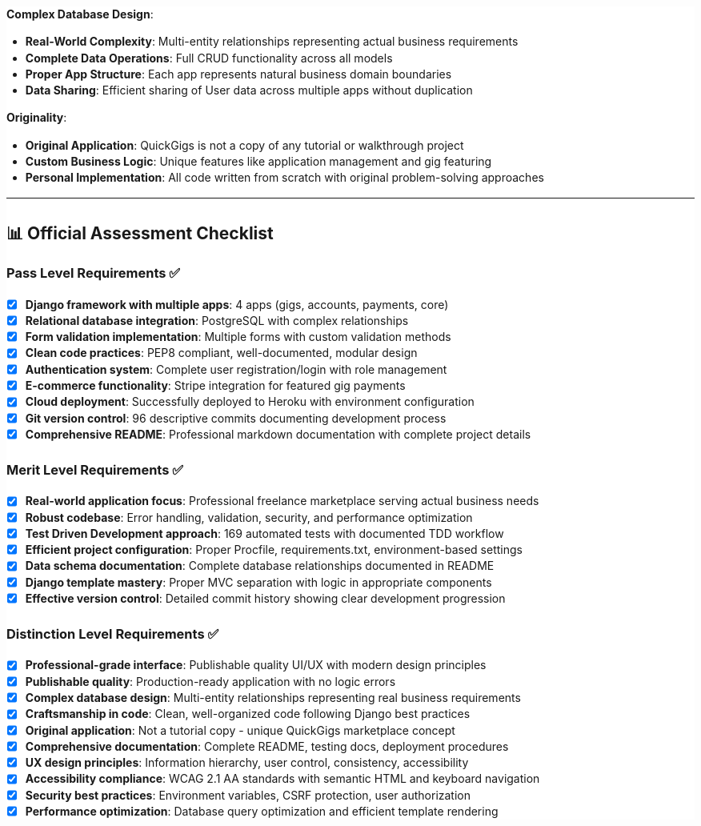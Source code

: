 **Complex Database Design**:
- **Real-World Complexity**: Multi-entity relationships representing actual business requirements
- **Complete Data Operations**: Full CRUD functionality across all models
- **Proper App Structure**: Each app represents natural business domain boundaries
- **Data Sharing**: Efficient sharing of User data across multiple apps without duplication

**Originality**:
- **Original Application**: QuickGigs is not a copy of any tutorial or walkthrough project
- **Custom Business Logic**: Unique features like application management and gig featuring
- **Personal Implementation**: All code written from scratch with original problem-solving approaches

---

## 📊 Official Assessment Checklist

### Pass Level Requirements ✅
- [x] **Django framework with multiple apps**: 4 apps (gigs, accounts, payments, core)
- [x] **Relational database integration**: PostgreSQL with complex relationships
- [x] **Form validation implementation**: Multiple forms with custom validation methods
- [x] **Clean code practices**: PEP8 compliant, well-documented, modular design
- [x] **Authentication system**: Complete user registration/login with role management
- [x] **E-commerce functionality**: Stripe integration for featured gig payments
- [x] **Cloud deployment**: Successfully deployed to Heroku with environment configuration
- [x] **Git version control**: 96 descriptive commits documenting development process
- [x] **Comprehensive README**: Professional markdown documentation with complete project details

### Merit Level Requirements ✅
- [x] **Real-world application focus**: Professional freelance marketplace serving actual business needs
- [x] **Robust codebase**: Error handling, validation, security, and performance optimization
- [x] **Test Driven Development approach**: 169 automated tests with documented TDD workflow
- [x] **Efficient project configuration**: Proper Procfile, requirements.txt, environment-based settings
- [x] **Data schema documentation**: Complete database relationships documented in README
- [x] **Django template mastery**: Proper MVC separation with logic in appropriate components
- [x] **Effective version control**: Detailed commit history showing clear development progression

### Distinction Level Requirements ✅
- [x] **Professional-grade interface**: Publishable quality UI/UX with modern design principles
- [x] **Publishable quality**: Production-ready application with no logic errors
- [x] **Complex database design**: Multi-entity relationships representing real business requirements
- [x] **Craftsmanship in code**: Clean, well-organized code following Django best practices
- [x] **Original application**: Not a tutorial copy - unique QuickGigs marketplace concept
- [x] **Comprehensive documentation**: Complete README, testing docs, deployment procedures
- [x] **UX design principles**: Information hierarchy, user control, consistency, accessibility
- [x] **Accessibility compliance**: WCAG 2.1 AA standards with semantic HTML and keyboard navigation
- [x] **Security best practices**: Environment variables, CSRF protection, user authorization
- [x] **Performance optimization**: Database query optimization and efficient template rendering
